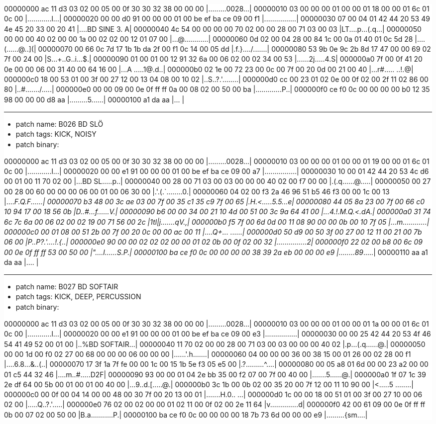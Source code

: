 00000000  ac 11 d3 03 02 00 05 00  0f 30 30 32 38 00 00 00  |.........0028...|
00000010  03 00 00 00 01 00 00 01  18 00 00 01 6c 01 0c 00  |............l...|
00000020  00 00 d0 91 00 00 00 01  00 be ef ba ce 09 00 f1  |................|
00000030  07 00 04 01 42 44 20 53  49 4e 45 20 33 00 20 41  |....BD SINE 3. A|
00000040  4c 54 00 00 00 00 70 02  00 00 28 00 71 03 00 03  |LT....p...(.q...|
00000050  00 00 00 40 02 00 00 1a  00 02 02 00 12 01 07 00  |...@............|
00000060  0d 02 00 04 28 00 84 1c  00 0a 01 40 01 0c 5d 28  |....(......@..](|
00000070  00 66 0c 7d 17 1b 1b da  2f 00 f1 0c 14 00 05 dd  |.f.}..../.......|
00000080  53 9b 0e 9c 2b 8d 17 47  00 00 69 02 7f 00 24 00  |S...+..G..i...$.|
00000090  01 00 01 00 12 91 32 6a  00 06 02 00 02 34 00 53  |......2j.....4.S|
000000a0  7f 00 0f 41 20 0e 00 00  06 00 31 40 00 64 16 00  |...A .....1@.d..|
000000b0  02 1e 00 72 23 00 0c 00  7f 00 20 0d 00 21 00 40  |...r#..... ..!.@|
000000c0  18 00 53 01 00 3f 00 27  12 00 13 04 08 00 10 02  |..S..?.'........|
000000d0  cc 00 23 01 02 0e 00 0f  02 00 2f 11 02 86 00 80  |..#......./.....|
000000e0  00 00 09 00 0e 0f ff ff  0a 00 08 02 00 50 00 ba  |.............P..|
000000f0  ce f0 0c 00 00 00 00 b0  12 35 98 00 00 00 d8 aa  |.........5......|
00000100  a1 da aa                                            |...              |

--------------------------------------------------------------------------------

- patch name: B026 BD SLÖ
- patch tags: KICK, NOISY
- patch binary:

00000000  ac 11 d3 03 02 00 05 00  0f 30 30 32 38 00 00 00  |.........0028...|
00000010  03 00 00 00 01 00 00 01  19 00 00 01 6c 01 0c 00  |............l...|
00000020  00 00 e1 91 00 00 00 01  00 be ef ba ce 09 00 a7  |................|
00000030  10 00 01 42 44 20 53 4c  d6 00 01 00 11 70 02 00  |...BD SL.....p..|
00000040  00 28 00 71 03 00 03 00  00 00 40 02 00 f7 00 00  |.(.q......@.....|
00000050  00 27 00 28 00 60 00 00  00 06 00 01 00 06 30 00  |.'.(.`........0.|
00000060  04 02 00 f3 2a 46 96 51  b5 46 f3 00 00 1c 00 13  |....*F.Q.F......|
00000070  b3 48 00 3c ae 03 00 7f  00 35 c1 35 c9 7f 00 65  |.H.<.....5.5...e|
00000080  44 05 8a 23 00 7f 00 66  c0 10 94 17 00 18 56 0b  |D..#...f......V.|
00000090  b6 00 00 34 00 21 10 4d  00 51 00 3c 9a 64 41 00  |...4.!.M.Q.<.dA.|
000000a0  31 74 6c 7c 6a 00 06 02  00 02 19 00 71 56 00 2c  |1tl|j.......qV.,|
000000b0  f5 7f 00 6d 0d 00 11 08  90 00 00 0b 00 10 7f 05  |...m............|
000000c0  00 01 08 00 51 2b 00 7f  00 20 0c 00 00 ac 00 11  |....Q+... ......|
000000d0  50 d9 00 50 3f 00 27 00  12 11 00 21 00 7b 06 00  |P..P?.'....!.{..|
000000e0  90 00 00 02 02 02 00 00  01 02 0b 00 0f 02 00 32  |...............2|
000000f0  22 02 00 b8 00 6c 09 00  0e 0f ff ff 53 00 50 00  |"....l......S.P.|
00000100  ba ce f0 0c 00 00 00 00  38 39 2a eb 00 00 00 e9  |........89*.....|
00000110  aa a1 da aa                                         |....             |

--------------------------------------------------------------------------------

- patch name: B027 BD SOFTAIR
- patch tags: KICK, DEEP, PERCUSSION
- patch binary:

00000000  ac 11 d3 03 02 00 05 00  0f 30 30 32 38 00 00 00  |.........0028...|
00000010  03 00 00 00 01 00 00 01  1a 00 00 01 6c 01 0c 00  |............l...|
00000020  00 00 e1 91 00 00 00 01  00 be ef ba ce 09 00 e3  |................|
00000030  00 00 25 42 44 20 53 4f  46 54 41 49 52 00 01 00  |..%BD SOFTAIR...|
00000040  11 70 02 00 00 28 00 71  03 00 03 00 00 00 40 02  |.p...(.q......@.|
00000050  00 00 1d 00 f0 02 27 00  68 00 00 00 06 00 00 00  |......'.h.......|
00000060  04 00 00 00 36 00 38 15  00 01 26 00 02 28 00 f1  |....6.8...&..(..|
00000070  17 3f 1a 7f fe 00 00 1c  00 15 1b 5e f3 05 e5 00  |.?.........^....|
00000080  00 05 a8 01 6d 00 00 23  a2 00 00 01 c5 44 32 46  |....m..#.....D2F|
00000090  93 00 00 01 04 2e bb 35  00 f2 07 00 7f 00 40 00  |.......5......@.|
000000a0  1f 07 1c 39 2e df 64 00  5b 00 01 00 01 00 40 00  |...9..d.[.....@.|
000000b0  3c 1b 00 0b 02 00 35 20  00 7f 12 00 11 10 90 00  |<.....5 ........|
000000c0  00 0f 00 04 14 00 00 48  00 30 7f 00 20 13 00 01  |.......H.0.. ...|
000000d0  1c 00 00 18 00 51 01 00  3f 00 27 10 00 06 02 00  |.....Q..?.'.....|
000000e0  76 02 00 02 00 00 01 02  11 00 0f 02 00 2e 11 64  |v..............d|
000000f0  42 00 61 09 00 0e 0f ff  ff 0b 00 07 02 00 50 00  |B.a...........P.|
00000100  ba ce f0 0c 00 00 00 00  18 7b 73 6d 00 00 00 e9  |.........{sm....|